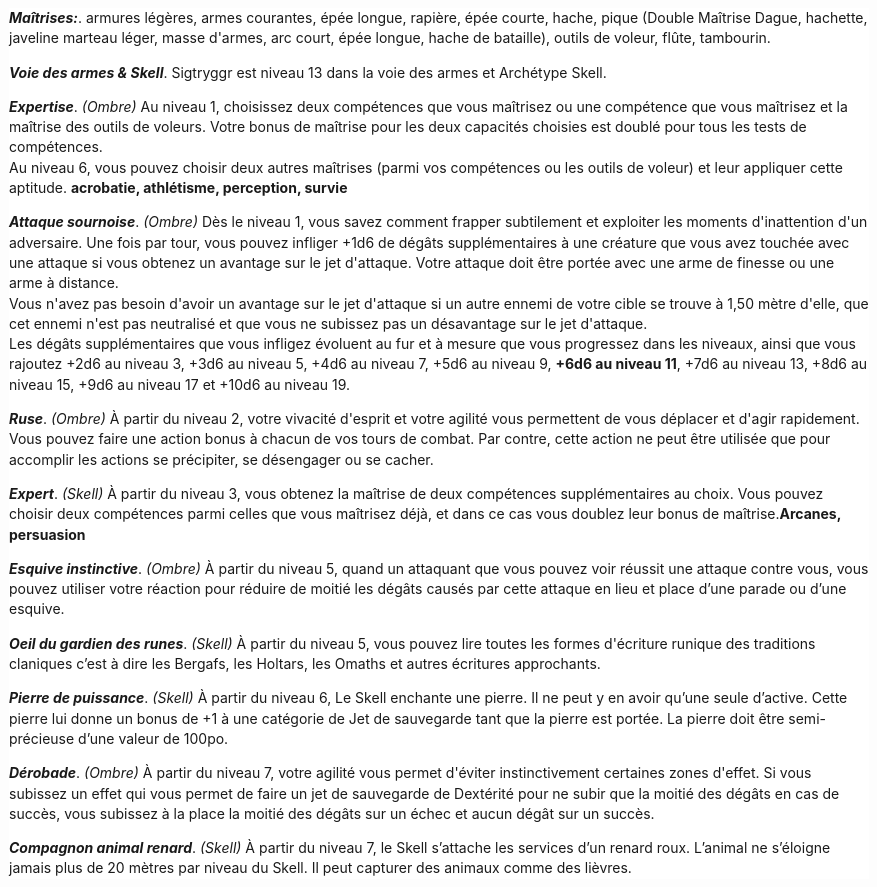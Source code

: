 
_**Maîtrises:**_. armures légères, armes courantes, épée longue, rapière, épée courte, hache, pique (Double Maîtrise Dague, hachette, javeline marteau léger, masse d'armes, arc court, épée longue, hache de bataille), outils de voleur, flûte, tambourin.  

_**Voie des armes & Skell**_. Sigtryggr est niveau 13 dans la voie des armes et Archétype Skell.

_**Expertise**_.  *(Ombre)* Au niveau 1, choisissez deux compétences que vous maîtrisez ou une compétence que vous maîtrisez et la maîtrise des outils de voleurs. Votre bonus de maîtrise pour les deux capacités choisies est doublé pour tous les tests de compétences.  
Au niveau 6, vous pouvez choisir deux autres maîtrises (parmi vos compétences ou les outils de voleur) et leur appliquer cette aptitude. **acrobatie, athlétisme, perception, survie**       

_**Attaque sournoise**_.  *(Ombre)* Dès le niveau 1, vous savez comment frapper subtilement et exploiter les moments d'inattention d'un adversaire. Une fois par tour, vous pouvez infliger +1d6 de dégâts supplémentaires à une créature que vous avez touchée avec une attaque si vous obtenez un avantage sur le jet d'attaque. Votre attaque doit être portée avec une arme de finesse ou une arme à distance.  
Vous n'avez pas besoin d'avoir un avantage sur le jet d'attaque si un autre ennemi de votre cible se trouve à 1,50 mètre d'elle, que cet ennemi n'est pas neutralisé et que vous ne subissez pas un désavantage sur le jet d'attaque.  
Les dégâts supplémentaires que vous infligez évoluent au fur et à mesure que vous progressez dans les niveaux, ainsi que vous rajoutez +2d6 au niveau 3, +3d6 au niveau 5, +4d6 au niveau 7, +5d6 au niveau 9, **+6d6 au niveau 11**, +7d6 au niveau 13, +8d6 au niveau 15, +9d6 au niveau 17 et +10d6 au niveau 19.  

_**Ruse**_.  *(Ombre)* À partir du niveau 2, votre vivacité d'esprit et votre agilité vous permettent de vous déplacer et d'agir rapidement. Vous pouvez faire une action bonus à chacun de vos tours de combat. Par contre, cette action ne peut être utilisée que pour accomplir les actions se précipiter, se désengager ou se cacher.    

_**Expert**_.  *(Skell)* À partir du niveau 3, vous obtenez la maîtrise de deux compétences supplémentaires au choix. Vous pouvez choisir deux compétences parmi celles que vous maîtrisez déjà, et dans ce cas vous doublez leur bonus de maîtrise.**Arcanes, persuasion**    

_**Esquive instinctive**_.  *(Ombre)* À partir du niveau 5, quand un attaquant que vous pouvez voir réussit une attaque contre vous, vous pouvez utiliser votre réaction pour réduire de moitié les dégâts causés par cette attaque en lieu et place d’une parade ou d’une esquive.  

_**Oeil du gardien des runes**_.  *(Skell)*  À partir du niveau 5, vous pouvez lire toutes les formes d'écriture runique des traditions claniques c’est à dire les Bergafs, les Holtars, les Omaths et autres écritures approchants.    

_**Pierre de puissance**_.  *(Skell)*  À partir du niveau 6, Le Skell enchante une pierre. Il ne peut y en avoir qu’une seule d’active. Cette pierre lui donne un bonus de +1 à une catégorie de Jet de sauvegarde tant que la pierre est portée. La pierre doit être semi-précieuse d’une valeur de 100po.   

_**Dérobade**_.  *(Ombre)* À partir du niveau 7, votre agilité vous permet d'éviter instinctivement certaines zones d'effet. Si vous subissez un effet qui vous permet de faire un jet de sauvegarde de Dextérité pour ne subir que la moitié des dégâts en cas de succès, vous subissez à la place la moitié des dégâts sur un échec et aucun dégât sur un succès.  

_**Compagnon animal renard**_.  *(Skell)*  À partir du niveau 7, le Skell s’attache les services d’un renard roux. L’animal ne s’éloigne jamais plus de 20 mètres par niveau du Skell. Il peut capturer des animaux comme des lièvres.    
